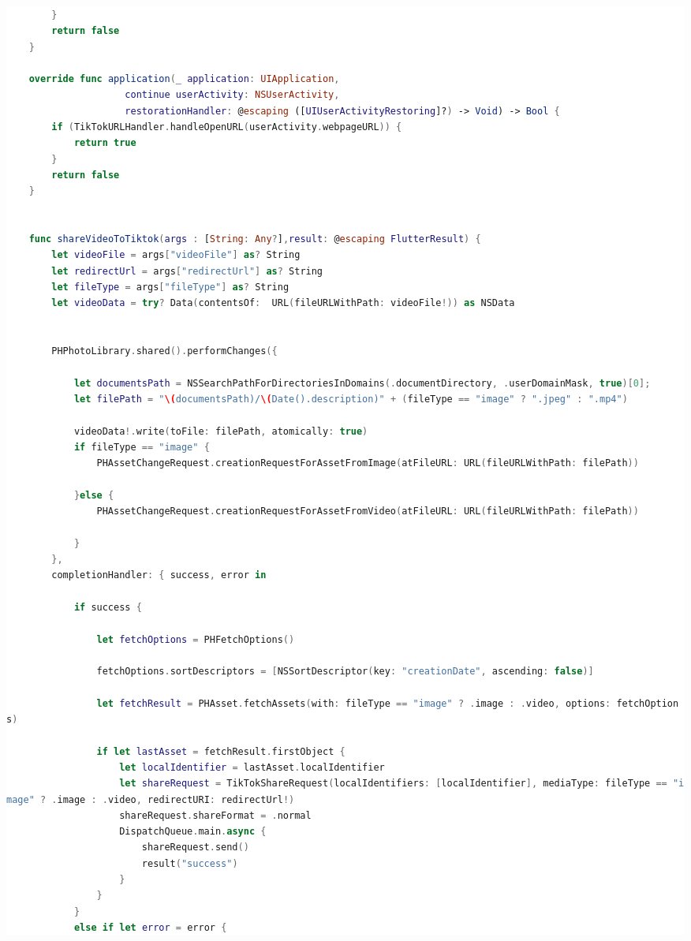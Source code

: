 ```swift
        }
        return false
    }
    
    override func application(_ application: UIApplication,
                     continue userActivity: NSUserActivity,
                     restorationHandler: @escaping ([UIUserActivityRestoring]?) -> Void) -> Bool {
        if (TikTokURLHandler.handleOpenURL(userActivity.webpageURL)) {
            return true
        }
        return false
    }
    
    
    func shareVideoToTiktok(args : [String: Any?],result: @escaping FlutterResult) {
        let videoFile = args["videoFile"] as? String
        let redirectUrl = args["redirectUrl"] as? String
        let fileType = args["fileType"] as? String
        let videoData = try? Data(contentsOf:  URL(fileURLWithPath: videoFile!)) as NSData
        

        PHPhotoLibrary.shared().performChanges({

            let documentsPath = NSSearchPathForDirectoriesInDomains(.documentDirectory, .userDomainMask, true)[0];
            let filePath = "\(documentsPath)/\(Date().description)" + (fileType == "image" ? ".jpeg" : ".mp4")

            videoData!.write(toFile: filePath, atomically: true)
            if fileType == "image" {
                PHAssetChangeRequest.creationRequestForAssetFromImage(atFileURL: URL(fileURLWithPath: filePath))

            }else {
                PHAssetChangeRequest.creationRequestForAssetFromVideo(atFileURL: URL(fileURLWithPath: filePath))

            }
        },
        completionHandler: { success, error in

            if success {

                let fetchOptions = PHFetchOptions()

                fetchOptions.sortDescriptors = [NSSortDescriptor(key: "creationDate", ascending: false)]

                let fetchResult = PHAsset.fetchAssets(with: fileType == "image" ? .image : .video, options: fetchOptions)

                if let lastAsset = fetchResult.firstObject {
                    let localIdentifier = lastAsset.localIdentifier
                    let shareRequest = TikTokShareRequest(localIdentifiers: [localIdentifier], mediaType: fileType == "image" ? .image : .video, redirectURI: redirectUrl!)
                    shareRequest.shareFormat = .normal
                    DispatchQueue.main.async {
                        shareRequest.send()
                        result("success")
                    }
                }
            }
            else if let error = error {
```